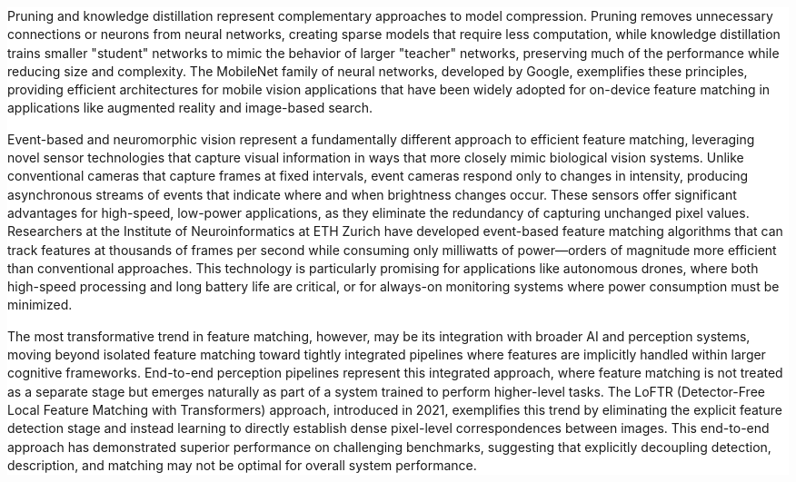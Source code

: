 Pruning and knowledge distillation represent complementary approaches to model compression. Pruning removes unnecessary connections or neurons from neural networks, creating sparse models that require less computation, while knowledge distillation trains smaller "student" networks to mimic the behavior of larger "teacher" networks, preserving much of the performance while reducing size and complexity. The MobileNet family of neural networks, developed by Google, exemplifies these principles, providing efficient architectures for mobile vision applications that have been widely adopted for on-device feature matching in applications like augmented reality and image-based search.

Event-based and neuromorphic vision represent a fundamentally different approach to efficient feature matching, leveraging novel sensor technologies that capture visual information in ways that more closely mimic biological vision systems. Unlike conventional cameras that capture frames at fixed intervals, event cameras respond only to changes in intensity, producing asynchronous streams of events that indicate where and when brightness changes occur. These sensors offer significant advantages for high-speed, low-power applications, as they eliminate the redundancy of capturing unchanged pixel values. Researchers at the Institute of Neuroinformatics at ETH Zurich have developed event-based feature matching algorithms that can track features at thousands of frames per second while consuming only milliwatts of power—orders of magnitude more efficient than conventional approaches. This technology is particularly promising for applications like autonomous drones, where both high-speed processing and long battery life are critical, or for always-on monitoring systems where power consumption must be minimized.

The most transformative trend in feature matching, however, may be its integration with broader AI and perception systems, moving beyond isolated feature matching toward tightly integrated pipelines where features are implicitly handled within larger cognitive frameworks. End-to-end perception pipelines represent this integrated approach, where feature matching is not treated as a separate stage but emerges naturally as part of a system trained to perform higher-level tasks. The LoFTR (Detector-Free Local Feature Matching with Transformers) approach, introduced in 2021, exemplifies this trend by eliminating the explicit feature detection stage and instead learning to directly establish dense pixel-level correspondences between images. This end-to-end approach has demonstrated superior performance on challenging benchmarks, suggesting that explicitly decoupling detection, description, and matching may not be optimal for overall system performance.

